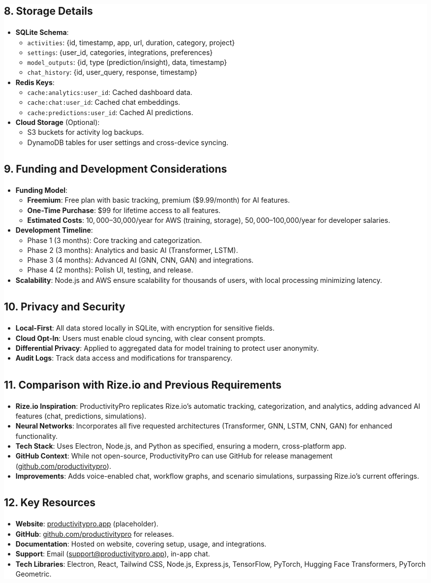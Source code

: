 ## 8. Storage Details
- **SQLite Schema**:
  - `activities`: {id, timestamp, app, url, duration, category, project}
  - `settings`: {user_id, categories, integrations, preferences}
  - `model_outputs`: {id, type (prediction/insight), data, timestamp}
  - `chat_history`: {id, user_query, response, timestamp}
- **Redis Keys**:
  - `cache:analytics:user_id`: Cached dashboard data.
  - `cache:chat:user_id`: Cached chat embeddings.
  - `cache:predictions:user_id`: Cached AI predictions.
- **Cloud Storage** (Optional):
  - S3 buckets for activity log backups.
  - DynamoDB tables for user settings and cross-device syncing.

## 9. Funding and Development Considerations
- **Funding Model**:
  - **Freemium**: Free plan with basic tracking, premium ($9.99/month) for AI features.
  - **One-Time Purchase**: $99 for lifetime access to all features.
  - **Estimated Costs**: $10,000–$30,000/year for AWS (training, storage), $50,000–$100,000/year for developer salaries.
- **Development Timeline**:
  - Phase 1 (3 months): Core tracking and categorization.
  - Phase 2 (3 months): Analytics and basic AI (Transformer, LSTM).
  - Phase 3 (4 months): Advanced AI (GNN, CNN, GAN) and integrations.
  - Phase 4 (2 months): Polish UI, testing, and release.
- **Scalability**: Node.js and AWS ensure scalability for thousands of users, with local processing minimizing latency.

## 10. Privacy and Security
- **Local-First**: All data stored locally in SQLite, with encryption for sensitive fields.
- **Cloud Opt-In**: Users must enable cloud syncing, with clear consent prompts.
- **Differential Privacy**: Applied to aggregated data for model training to protect user anonymity.
- **Audit Logs**: Track data access and modifications for transparency.

## 11. Comparison with Rize.io and Previous Requirements
- **Rize.io Inspiration**: ProductivityPro replicates Rize.io’s automatic tracking, categorization, and analytics, adding advanced AI features (chat, predictions, simulations).
- **Neural Networks**: Incorporates all five requested architectures (Transformer, GNN, LSTM, CNN, GAN) for enhanced functionality.
- **Tech Stack**: Uses Electron, Node.js, and Python as specified, ensuring a modern, cross-platform app.
- **GitHub Context**: While not open-source, ProductivityPro can use GitHub for release management ([github.com/productivitypro](https://github.com/productivitypro)).
- **Improvements**: Adds voice-enabled chat, workflow graphs, and scenario simulations, surpassing Rize.io’s current offerings.

## 12. Key Resources
- **Website**: [productivitypro.app](https://productivitypro.app) (placeholder).
- **GitHub**: [github.com/productivitypro](https://github.com/productivitypro) for releases.
- **Documentation**: Hosted on website, covering setup, usage, and integrations.
- **Support**: Email ([support@productivitypro.app](mailto:support@productivitypro.app)), in-app chat.
- **Tech Libraries**: Electron, React, Tailwind CSS, Node.js, Express.js, TensorFlow, PyTorch, Hugging Face Transformers, PyTorch Geometric.
